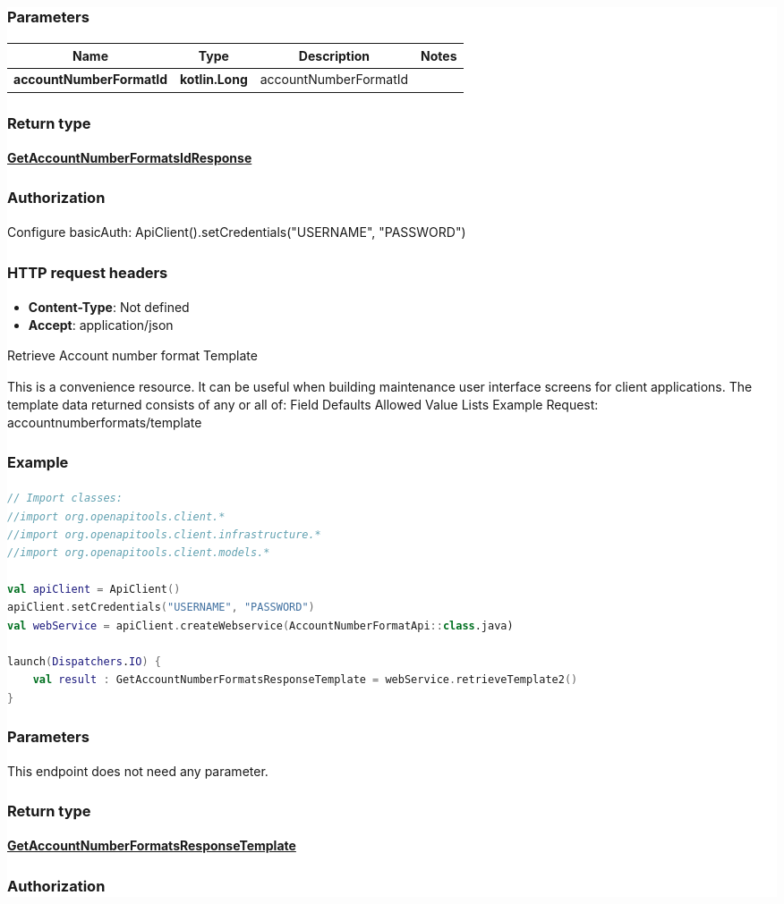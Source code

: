 ### Parameters
| Name | Type | Description  | Notes |
| ------------- | ------------- | ------------- | ------------- |
| **accountNumberFormatId** | **kotlin.Long**| accountNumberFormatId | |

### Return type

[**GetAccountNumberFormatsIdResponse**](GetAccountNumberFormatsIdResponse.md)

### Authorization


Configure basicAuth:
    ApiClient().setCredentials("USERNAME", "PASSWORD")

### HTTP request headers

 - **Content-Type**: Not defined
 - **Accept**: application/json


Retrieve Account number format Template

This is a convenience resource. It can be useful when building maintenance user interface screens for client applications. The template data returned consists of any or all of:  Field Defaults Allowed Value Lists  Example Request:  accountnumberformats/template

### Example
```kotlin
// Import classes:
//import org.openapitools.client.*
//import org.openapitools.client.infrastructure.*
//import org.openapitools.client.models.*

val apiClient = ApiClient()
apiClient.setCredentials("USERNAME", "PASSWORD")
val webService = apiClient.createWebservice(AccountNumberFormatApi::class.java)

launch(Dispatchers.IO) {
    val result : GetAccountNumberFormatsResponseTemplate = webService.retrieveTemplate2()
}
```

### Parameters
This endpoint does not need any parameter.

### Return type

[**GetAccountNumberFormatsResponseTemplate**](GetAccountNumberFormatsResponseTemplate.md)

### Authorization
